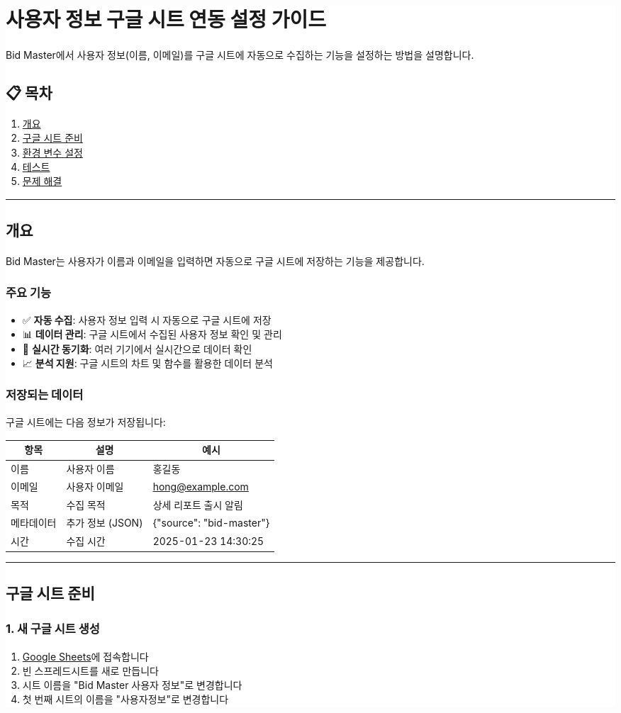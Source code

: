 # 사용자 정보 구글 시트 연동 설정 가이드

Bid Master에서 사용자 정보(이름, 이메일)를 구글 시트에 자동으로 수집하는 기능을 설정하는 방법을 설명합니다.

## 📋 목차

1. [개요](#개요)
2. [구글 시트 준비](#구글-시트-준비)
3. [환경 변수 설정](#환경-변수-설정)
4. [테스트](#테스트)
5. [문제 해결](#문제-해결)

---

## 개요

Bid Master는 사용자가 이름과 이메일을 입력하면 자동으로 구글 시트에 저장하는 기능을 제공합니다.

### 주요 기능

- ✅ **자동 수집**: 사용자 정보 입력 시 자동으로 구글 시트에 저장
- 📊 **데이터 관리**: 구글 시트에서 수집된 사용자 정보 확인 및 관리
- 🔄 **실시간 동기화**: 여러 기기에서 실시간으로 데이터 확인
- 📈 **분석 지원**: 구글 시트의 차트 및 함수를 활용한 데이터 분석

### 저장되는 데이터

구글 시트에는 다음 정보가 저장됩니다:

| 항목       | 설명             | 예시                     |
| ---------- | ---------------- | ------------------------ |
| 이름       | 사용자 이름      | 홍길동                   |
| 이메일     | 사용자 이메일    | hong@example.com         |
| 목적       | 수집 목적        | 상세 리포트 출시 알림    |
| 메타데이터 | 추가 정보 (JSON) | {"source": "bid-master"} |
| 시간       | 수집 시간        | 2025-01-23 14:30:25      |

---

## 구글 시트 준비

### 1. 새 구글 시트 생성

1. [Google Sheets](https://sheets.google.com/)에 접속합니다
2. 빈 스프레드시트를 새로 만듭니다
3. 시트 이름을 "Bid Master 사용자 정보"로 변경합니다
4. 첫 번째 시트의 이름을 "사용자정보"로 변경합니다
